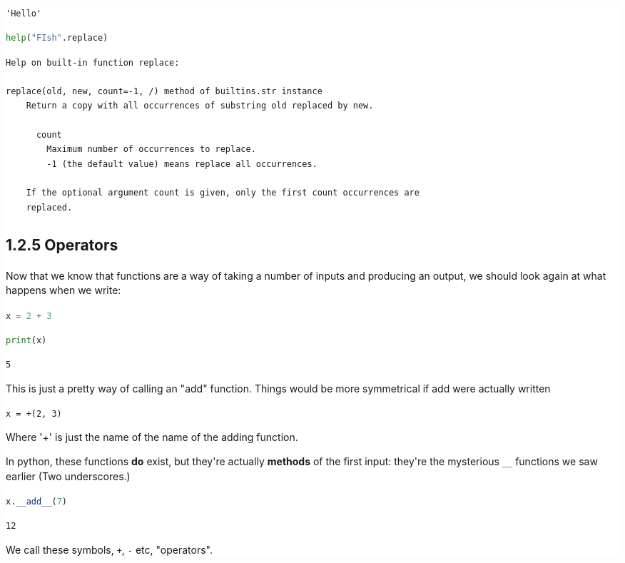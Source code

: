     'Hello'




```python
help("FIsh".replace)
```

    Help on built-in function replace:
    
    replace(old, new, count=-1, /) method of builtins.str instance
        Return a copy with all occurrences of substring old replaced by new.
        
          count
            Maximum number of occurrences to replace.
            -1 (the default value) means replace all occurrences.
        
        If the optional argument count is given, only the first count occurrences are
        replaced.
    


## 1.2.5 Operators

Now that we know that functions are a way of taking a number of inputs and producing an output, we should look again at
what happens when we write:


```python
x = 2 + 3
```


```python
print(x)
```

    5


This is just a pretty way of calling an "add" function. Things would be more symmetrical if add were actually written

    x = +(2, 3)
    
Where '+' is just the name of the name of the adding function.

In python, these functions **do** exist, but they're actually **methods** of the first input: they're the mysterious `__` functions we saw earlier (Two underscores.)


```python
x.__add__(7)
```




    12



We call these symbols, `+`, `-` etc, "operators".
